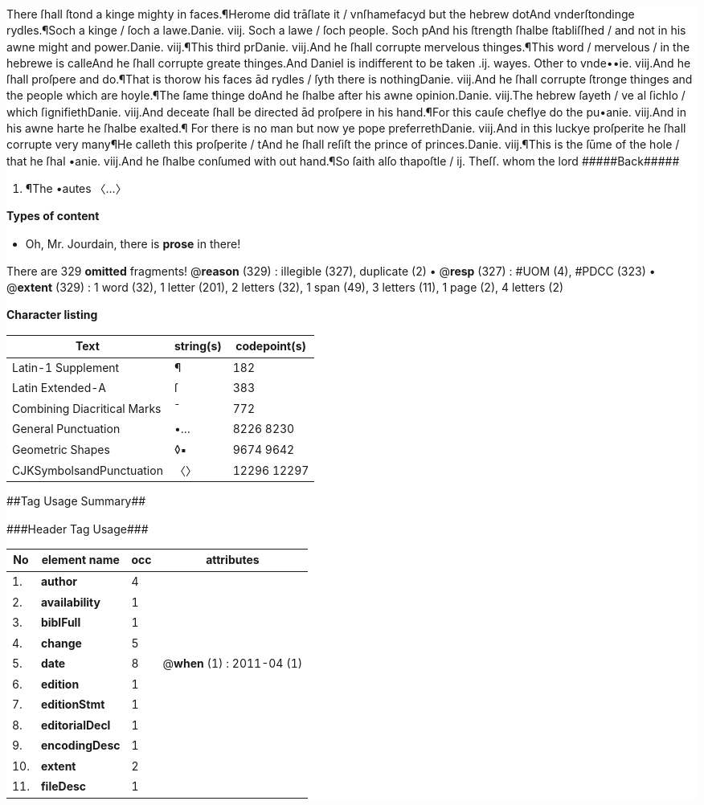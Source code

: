 There ſhall ſtond a kinge mighty in faces.¶Herome did trāſlate it / vnſhamefacyd but the hebrew dotAnd vnderſtondinge rydles.¶Soch a kinge / ſoch a lawe.Danie. viij. Soch a lawe / ſoch people. Soch pAnd his ſtrength ſhalbe ſtabliſſhed / and not in his awne might and power.Danie. viij.¶This third prDanie. viij.And he ſhall corrupte mervelous thinges.¶This word / mervelous / in the hebrewe is calleAnd he ſhall corrupte greate thinges.And Daniel is indifferent to be taken .ij. wayes. Other to vnde••ie. viij.And he ſhall proſpere and do.¶That is thorow his faces ād rydles / ſyth there is nothingDanie. viij.And he ſhall corrupte ſtronge thinges and the people which are hoyle.¶The ſame thinge doAnd he ſhalbe after his awne opinion.Danie. viij.The hebrew ſayeth / ve al ſichlo / which ſignifiethDanie. viij.And deceate ſhall be directed ād proſpere in his hand.¶For this cauſe cheflye do the pu•anie. viij.And in his awne harte he ſhalbe exalted.¶ For there is no man but now ye pope preferrethDanie. viij.And in this luckye proſperite he ſhall corrupte very many¶He calleth this proſperite / tAnd he ſhall reſiſt the prince of princes.Danie. viij.¶This is the ſūme of the hole / that he ſhal •anie. viij.And he ſhalbe conſumed with out hand.¶So ſaith alſo thapoſtle / ij. Theſſ. whom the lord
#####Back#####

1. ¶The •autes 〈…〉

**Types of content**

  * Oh, Mr. Jourdain, there is **prose** in there!

There are 329 **omitted** fragments! 
 @__reason__ (329) : illegible (327), duplicate (2)  •  @__resp__ (327) : #UOM (4), #PDCC (323)  •  @__extent__ (329) : 1 word (32), 1 letter (201), 2 letters (32), 1 span (49), 3 letters (11), 1 page (2), 4 letters (2)

**Character listing**


|Text|string(s)|codepoint(s)|
|---|---|---|
|Latin-1 Supplement|¶|182|
|Latin Extended-A|ſ|383|
|Combining             Diacritical Marks|̄|772|
|General Punctuation|•…|8226 8230|
|Geometric Shapes|◊▪|9674 9642|
|CJKSymbolsandPunctuation|〈〉|12296 12297|

##Tag Usage Summary##

###Header Tag Usage###

|No|element name|occ|attributes|
|---|---|---|---|
|1.|__author__|4||
|2.|__availability__|1||
|3.|__biblFull__|1||
|4.|__change__|5||
|5.|__date__|8| @__when__ (1) : 2011-04 (1)|
|6.|__edition__|1||
|7.|__editionStmt__|1||
|8.|__editorialDecl__|1||
|9.|__encodingDesc__|1||
|10.|__extent__|2||
|11.|__fileDesc__|1||